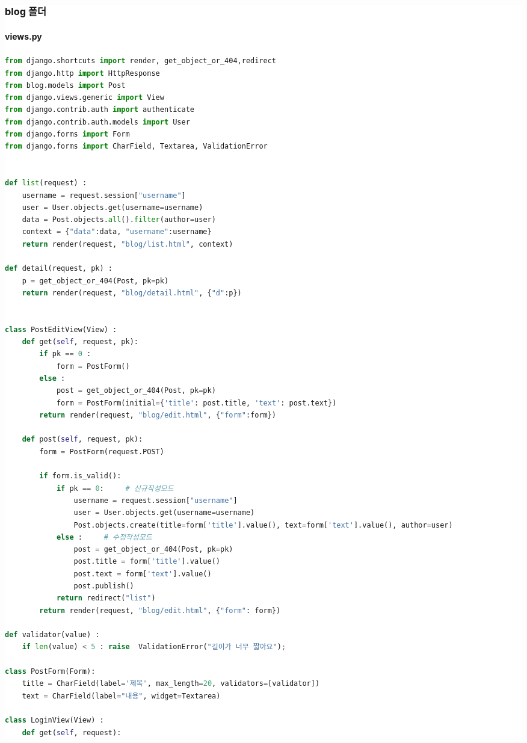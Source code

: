 

### blog 폴더

#### views.py

```python
from django.shortcuts import render, get_object_or_404,redirect
from django.http import HttpResponse
from blog.models import Post
from django.views.generic import View
from django.contrib.auth import authenticate
from django.contrib.auth.models import User
from django.forms import Form
from django.forms import CharField, Textarea, ValidationError


def list(request) :
    username = request.session["username"]
    user = User.objects.get(username=username)
    data = Post.objects.all().filter(author=user)
    context = {"data":data, "username":username}
    return render(request, "blog/list.html", context)

def detail(request, pk) :
    p = get_object_or_404(Post, pk=pk)
    return render(request, "blog/detail.html", {"d":p})


class PostEditView(View) :
    def get(self, request, pk):
        if pk == 0 :
            form = PostForm()
        else :
            post = get_object_or_404(Post, pk=pk)
            form = PostForm(initial={'title': post.title, 'text': post.text})
        return render(request, "blog/edit.html", {"form":form})
    
    def post(self, request, pk):
        form = PostForm(request.POST)
        
        if form.is_valid():
            if pk == 0:     # 신규작성모드
                username = request.session["username"]
                user = User.objects.get(username=username)
                Post.objects.create(title=form['title'].value(), text=form['text'].value(), author=user)
            else :     # 수정작성모드
                post = get_object_or_404(Post, pk=pk)
                post.title = form['title'].value()
                post.text = form['text'].value()
                post.publish()
            return redirect("list")
        return render(request, "blog/edit.html", {"form": form})

def validator(value) :
    if len(value) < 5 : raise  ValidationError("길이가 너무 짧아요");

class PostForm(Form):
    title = CharField(label='제목', max_length=20, validators=[validator])
    text = CharField(label="내용", widget=Textarea)

class LoginView(View) :
    def get(self, request):
```